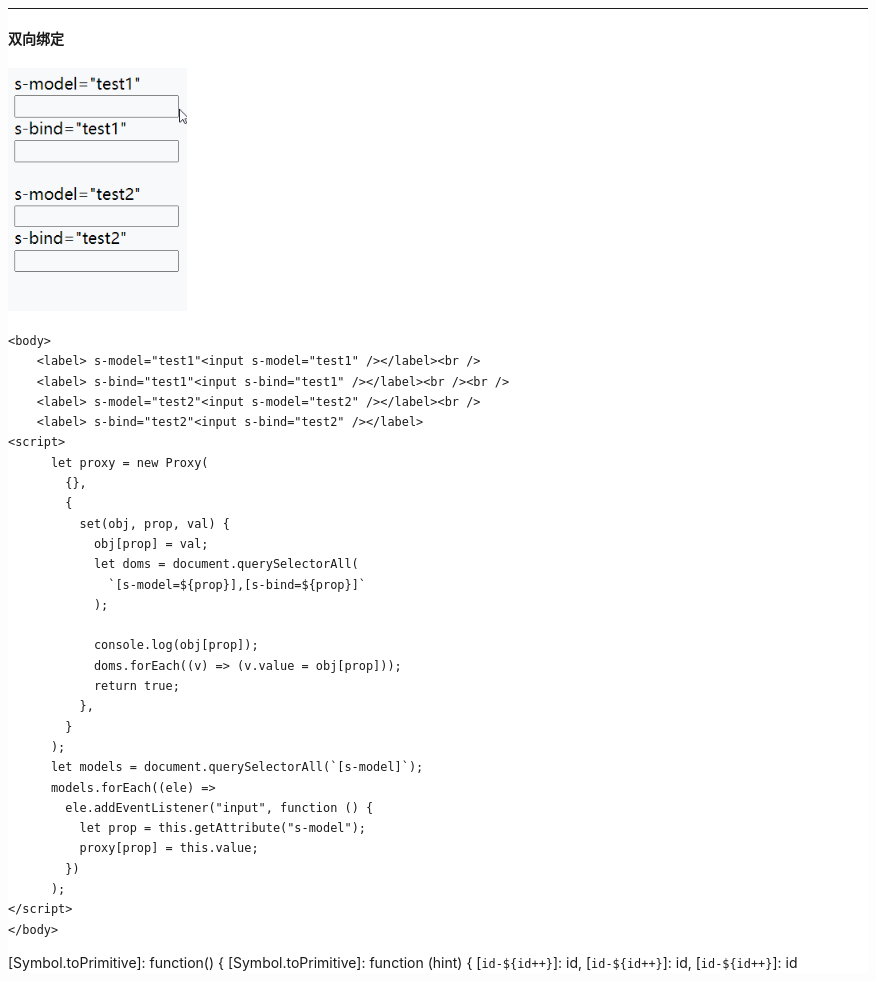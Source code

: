 

----

#### 双向绑定

<img src="对象.assets/Proxy_v-model.gif" alt="Proxy_v-model" style="zoom:80%;" />

```
<body>
    <label> s-model="test1"<input s-model="test1" /></label><br />
    <label> s-bind="test1"<input s-bind="test1" /></label><br /><br />
    <label> s-model="test2"<input s-model="test2" /></label><br />
    <label> s-bind="test2"<input s-bind="test2" /></label>
<script>
      let proxy = new Proxy(
        {},
        {
          set(obj, prop, val) {
            obj[prop] = val;
            let doms = document.querySelectorAll(
              `[s-model=${prop}],[s-bind=${prop}]`
            );

            console.log(obj[prop]);
            doms.forEach((v) => (v.value = obj[prop]));
            return true;
          },
        }
      );
      let models = document.querySelectorAll(`[s-model]`);
      models.forEach((ele) =>
        ele.addEventListener("input", function () {
          let prop = this.getAttribute("s-model");
          proxy[prop] = this.value;
        })
      );
</script>
</body>
```


  [Symbol.toPrimitive]: function() {
  [Symbol.toPrimitive]: function (hint) {
  [`id-${id++}`]: id,
  [`id-${id++}`]: id,
  [`id-${id++}`]: id